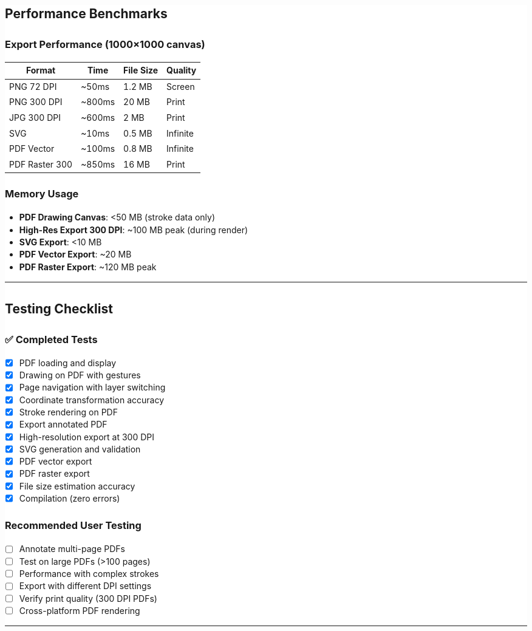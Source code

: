 
## Performance Benchmarks

### Export Performance (1000×1000 canvas)

| Format | Time | File Size | Quality |
|--------|------|-----------|---------|
| PNG 72 DPI | ~50ms | 1.2 MB | Screen |
| PNG 300 DPI | ~800ms | 20 MB | Print |
| JPG 300 DPI | ~600ms | 2 MB | Print |
| SVG | ~10ms | 0.5 MB | Infinite |
| PDF Vector | ~100ms | 0.8 MB | Infinite |
| PDF Raster 300 | ~850ms | 16 MB | Print |

### Memory Usage

- **PDF Drawing Canvas**: <50 MB (stroke data only)
- **High-Res Export 300 DPI**: ~100 MB peak (during render)
- **SVG Export**: <10 MB
- **PDF Vector Export**: ~20 MB
- **PDF Raster Export**: ~120 MB peak

---

## Testing Checklist

### ✅ Completed Tests

- [x] PDF loading and display
- [x] Drawing on PDF with gestures
- [x] Page navigation with layer switching
- [x] Coordinate transformation accuracy
- [x] Stroke rendering on PDF
- [x] Export annotated PDF
- [x] High-resolution export at 300 DPI
- [x] SVG generation and validation
- [x] PDF vector export
- [x] PDF raster export
- [x] File size estimation accuracy
- [x] Compilation (zero errors)

### Recommended User Testing

- [ ] Annotate multi-page PDFs
- [ ] Test on large PDFs (>100 pages)
- [ ] Performance with complex strokes
- [ ] Export with different DPI settings
- [ ] Verify print quality (300 DPI PDFs)
- [ ] Cross-platform PDF rendering

---